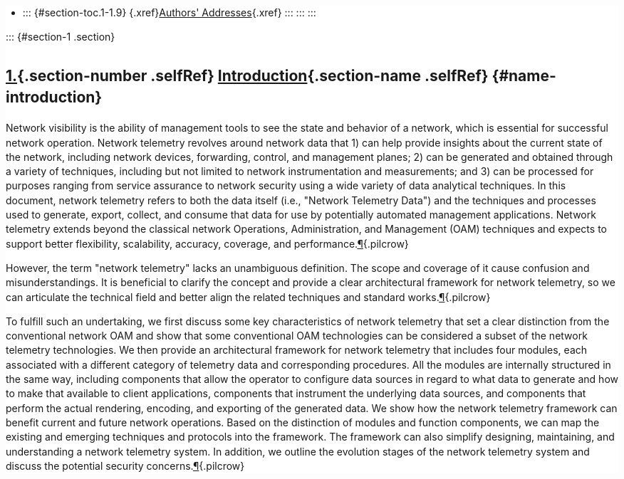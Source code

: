-   ::: {#section-toc.1-1.9}
    [](#appendix-B){.xref}[Authors\'
    Addresses](#name-authors-addresses){.xref}
    :::
:::
:::

::: {#section-1 .section}
## [1.](#section-1){.section-number .selfRef} [Introduction](#name-introduction){.section-name .selfRef} {#name-introduction}

Network visibility is the ability of management tools to see the state
and behavior of a network, which is essential for successful network
operation. Network telemetry revolves around network data that 1) can
help provide insights about the current state of the network, including
network devices, forwarding, control, and management planes; 2) can be
generated and obtained through a variety of techniques, including but
not limited to network instrumentation and measurements; and 3) can be
processed for purposes ranging from service assurance to network
security using a wide variety of data analytical techniques. In this
document, network telemetry refers to both the data itself (i.e.,
\"Network Telemetry Data\") and the techniques and processes used to
generate, export, collect, and consume that data for use by potentially
automated management applications. Network telemetry extends beyond the
classical network Operations, Administration, and Management (OAM)
techniques and expects to support better flexibility, scalability,
accuracy, coverage, and performance.[¶](#section-1-1){.pilcrow}

However, the term \"network telemetry\" lacks an unambiguous definition.
The scope and coverage of it cause confusion and misunderstandings. It
is beneficial to clarify the concept and provide a clear architectural
framework for network telemetry, so we can articulate the technical
field and better align the related techniques and standard
works.[¶](#section-1-2){.pilcrow}

To fulfill such an undertaking, we first discuss some key
characteristics of network telemetry that set a clear distinction from
the conventional network OAM and show that some conventional OAM
technologies can be considered a subset of the network telemetry
technologies. We then provide an architectural framework for network
telemetry that includes four modules, each associated with a different
category of telemetry data and corresponding procedures. All the modules
are internally structured in the same way, including components that
allow the operator to configure data sources in regard to what data to
generate and how to make that available to client applications,
components that instrument the underlying data sources, and components
that perform the actual rendering, encoding, and exporting of the
generated data. We show how the network telemetry framework can benefit
current and future network operations. Based on the distinction of
modules and function components, we can map the existing and emerging
techniques and protocols into the framework. The framework can also
simplify designing, maintaining, and understanding a network telemetry
system. In addition, we outline the evolution stages of the network
telemetry system and discuss the potential security
concerns.[¶](#section-1-3){.pilcrow}
